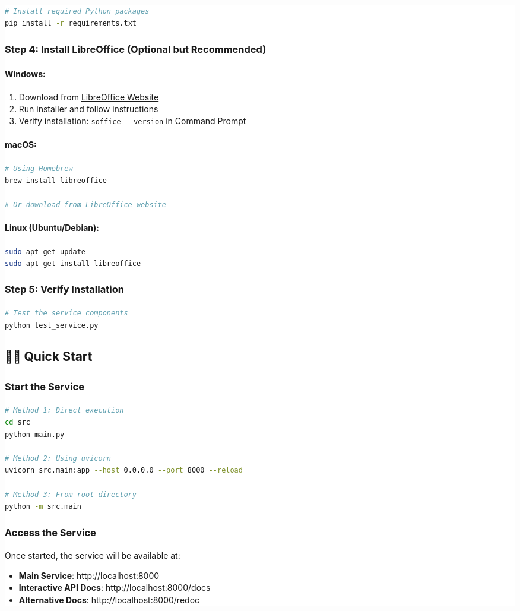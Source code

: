 ```bash
# Install required Python packages
pip install -r requirements.txt
```

### Step 4: Install LibreOffice (Optional but Recommended)

#### Windows:
1. Download from [LibreOffice Website](https://www.libreoffice.org/download/download/)
2. Run installer and follow instructions
3. Verify installation: `soffice --version` in Command Prompt

#### macOS:
```bash
# Using Homebrew
brew install libreoffice

# Or download from LibreOffice website
```

#### Linux (Ubuntu/Debian):
```bash
sudo apt-get update
sudo apt-get install libreoffice
```

### Step 5: Verify Installation

```bash
# Test the service components
python test_service.py
```

## 🏃‍♂️ Quick Start

### Start the Service

```bash
# Method 1: Direct execution
cd src
python main.py

# Method 2: Using uvicorn
uvicorn src.main:app --host 0.0.0.0 --port 8000 --reload

# Method 3: From root directory
python -m src.main
```

### Access the Service

Once started, the service will be available at:
- **Main Service**: http://localhost:8000
- **Interactive API Docs**: http://localhost:8000/docs
- **Alternative Docs**: http://localhost:8000/redoc
